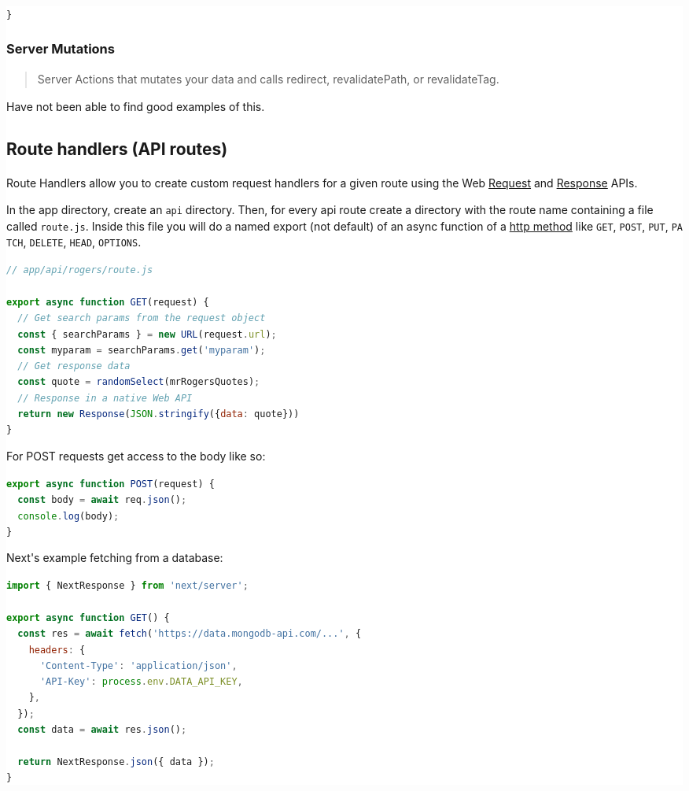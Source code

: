 ```javascript
}
```


### Server Mutations

> Server Actions that mutates your data and calls redirect, revalidatePath, or revalidateTag.

Have not been able to find good examples of this.


## Route handlers (API routes)

Route Handlers allow you to create custom request handlers for a given route using the Web [Request](https://developer.mozilla.org/en-US/docs/Web/API/Request) and [Response](https://developer.mozilla.org/en-US/docs/Web/API/Response) APIs.

In the app directory, create an `api` directory. Then, for every api route create a directory with the route name containing a file called `route.js`. Inside this file you will do a named export (not default) of an async function of a [http method](https://developer.mozilla.org/en-US/docs/Web/HTTP/Methods) like `GET`, `POST`, `PUT`, `PATCH`, `DELETE`, `HEAD`, `OPTIONS`.

```javascript
// app/api/rogers/route.js

export async function GET(request) {
  // Get search params from the request object
  const { searchParams } = new URL(request.url);
  const myparam = searchParams.get('myparam');
  // Get response data
  const quote = randomSelect(mrRogersQuotes);
  // Response in a native Web API
  return new Response(JSON.stringify({data: quote}))
}
```

For POST requests get access to the body like so:

```javascript
export async function POST(request) {
  const body = await req.json();
  console.log(body);
}
```

Next's example fetching from a database:

```javascript
import { NextResponse } from 'next/server';
 
export async function GET() {
  const res = await fetch('https://data.mongodb-api.com/...', {
    headers: {
      'Content-Type': 'application/json',
      'API-Key': process.env.DATA_API_KEY,
    },
  });
  const data = await res.json();
 
  return NextResponse.json({ data });
}
```

